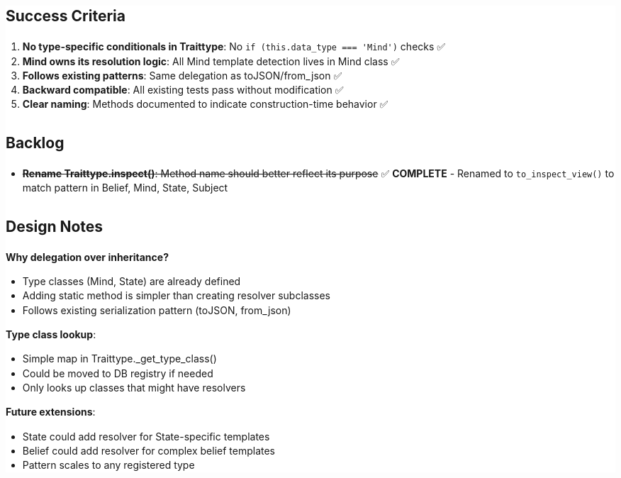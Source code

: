 ## Success Criteria

1. **No type-specific conditionals in Traittype**: No `if (this.data_type === 'Mind')` checks ✅
2. **Mind owns its resolution logic**: All Mind template detection lives in Mind class ✅
3. **Follows existing patterns**: Same delegation as toJSON/from_json ✅
4. **Backward compatible**: All existing tests pass without modification ✅
5. **Clear naming**: Methods documented to indicate construction-time behavior ✅

## Backlog

- ~~**Rename Traittype.inspect()**: Method name should better reflect its purpose~~ ✅ **COMPLETE** - Renamed to `to_inspect_view()` to match pattern in Belief, Mind, State, Subject

## Design Notes

**Why delegation over inheritance?**
- Type classes (Mind, State) are already defined
- Adding static method is simpler than creating resolver subclasses
- Follows existing serialization pattern (toJSON, from_json)

**Type class lookup**:
- Simple map in Traittype._get_type_class()
- Could be moved to DB registry if needed
- Only looks up classes that might have resolvers

**Future extensions**:
- State could add resolver for State-specific templates
- Belief could add resolver for complex belief templates
- Pattern scales to any registered type
